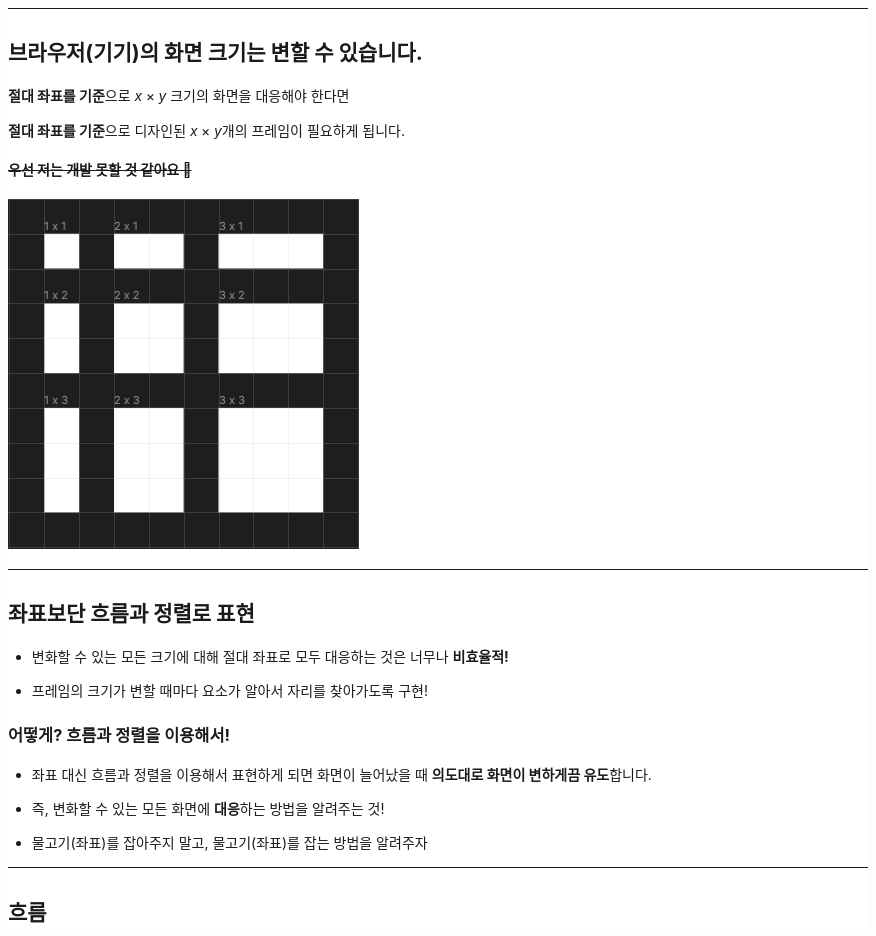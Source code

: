


---

## 브라우저(기기)의 화면 크기는 변할 수 있습니다.

**절대 좌표를 기준**으로 $x \times y$ 크기의 화면을 대응해야 한다면 

**절대 좌표를 기준**으로 디자인된 $x \times y$개의 프레임이 필요하게 됩니다.

#### ~~우선 저는 개발 못할 것 같아요 🫠~~ 

![bg right](images/2023-03-20-10-19-48.png)




---

## 좌표보단 흐름과 정렬로 표현

- 변화할 수 있는 모든 크기에 대해 절대 좌표로 모두 대응하는 것은 너무나 **비효율적!**

- 프레임의 크기가 변할 때마다 요소가 알아서 자리를 찾아가도록 구현!

### 어떻게? 흐름과 정렬을 이용해서!

- 좌표 대신 흐름과 정렬을 이용해서 표현하게 되면 화면이 늘어났을 때 **의도대로 화면이 변하게끔 유도**합니다.

- 즉, 변화할 수 있는 모든 화면에 **대응**하는 방법을 알려주는 것!

- 물고기(좌표)를 잡아주지 말고, 물고기(좌표)를 잡는 방법을 알려주자

---

## 흐름
